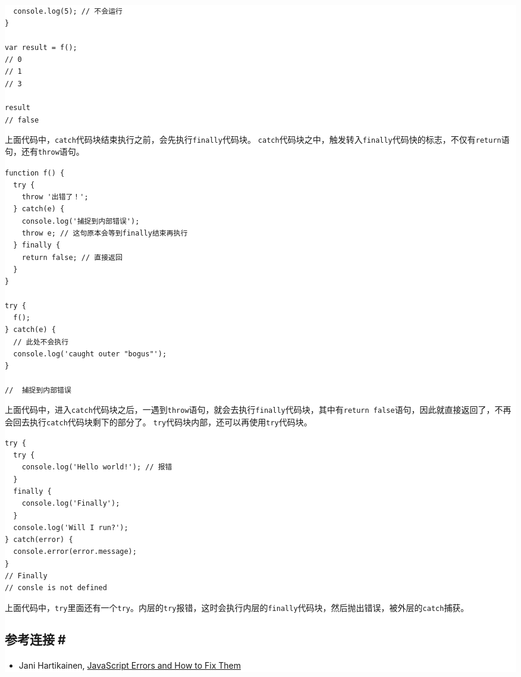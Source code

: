       console.log(5); // 不会运行
    }
    
    var result = f();
    // 0
    // 1
    // 3
    
    result
    // false
    

上面代码中，`catch`代码块结束执行之前，会先执行`finally`代码块。 `catch`代码块之中，触发转入`finally`代码快的标志，不仅有`return`语句，还有`throw`语句。

    function f() {
      try {
        throw '出错了！';
      } catch(e) {
        console.log('捕捉到内部错误');
        throw e; // 这句原本会等到finally结束再执行
      } finally {
        return false; // 直接返回
      }
    }
    
    try {
      f();
    } catch(e) {
      // 此处不会执行
      console.log('caught outer "bogus"');
    }
    
    //  捕捉到内部错误
    

上面代码中，进入`catch`代码块之后，一遇到`throw`语句，就会去执行`finally`代码块，其中有`return false`语句，因此就直接返回了，不再会回去执行`catch`代码块剩下的部分了。 `try`代码块内部，还可以再使用`try`代码块。

    try {
      try {
        console.log('Hello world!'); // 报错
      }
      finally {
        console.log('Finally');
      }
      console.log('Will I run?');
    } catch(error) {
      console.error(error.message);
    }
    // Finally
    // consle is not defined
    

上面代码中，`try`里面还有一个`try`。内层的`try`报错，这时会执行内层的`finally`代码块，然后抛出错误，被外层的`catch`捕获。

参考连接 # 
-------

*   Jani Hartikainen, [JavaScript Errors and How to Fix Them](http://davidwalsh.name/fix-javascript-errors)